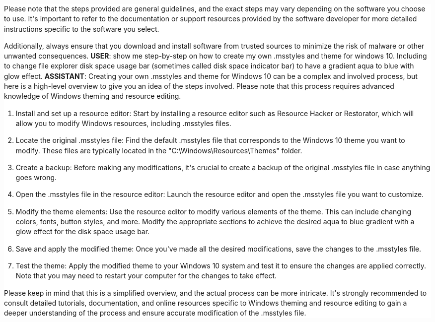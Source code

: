 

Please note that the steps provided are general guidelines, and the exact steps may vary depending on the software you choose to use. It's important to refer to the documentation or support resources provided by the software developer for more detailed instructions specific to the software you select.



Additionally, always ensure that you download and install software from trusted sources to minimize the risk of malware or other unwanted consequences.
**USER**: show me step-by-step on how to create my own .msstyles and theme for windows 10. Including to change file explorer disk space usage bar (sometimes called disk space indicator bar) to have a gradient aqua to blue with glow effect.
**ASSISTANT**: Creating your own .msstyles and theme for Windows 10 can be a complex and involved process, but here is a high-level overview to give you an idea of the steps involved. Please note that this process requires advanced knowledge of Windows theming and resource editing. 



1. Install and set up a resource editor: Start by installing a resource editor such as Resource Hacker or Restorator, which will allow you to modify Windows resources, including .msstyles files.



2. Locate the original .msstyles file: Find the default .msstyles file that corresponds to the Windows 10 theme you want to modify. These files are typically located in the "C:\Windows\Resources\Themes" folder.



3. Create a backup: Before making any modifications, it's crucial to create a backup of the original .msstyles file in case anything goes wrong.



4. Open the .msstyles file in the resource editor: Launch the resource editor and open the .msstyles file you want to customize.



5. Modify the theme elements: Use the resource editor to modify various elements of the theme. This can include changing colors, fonts, button styles, and more. Modify the appropriate sections to achieve the desired aqua to blue gradient with a glow effect for the disk space usage bar.



6. Save and apply the modified theme: Once you've made all the desired modifications, save the changes to the .msstyles file.



7. Test the theme: Apply the modified theme to your Windows 10 system and test it to ensure the changes are applied correctly. Note that you may need to restart your computer for the changes to take effect.



Please keep in mind that this is a simplified overview, and the actual process can be more intricate. It's strongly recommended to consult detailed tutorials, documentation, and online resources specific to Windows theming and resource editing to gain a deeper understanding of the process and ensure accurate modification of the .msstyles file.


